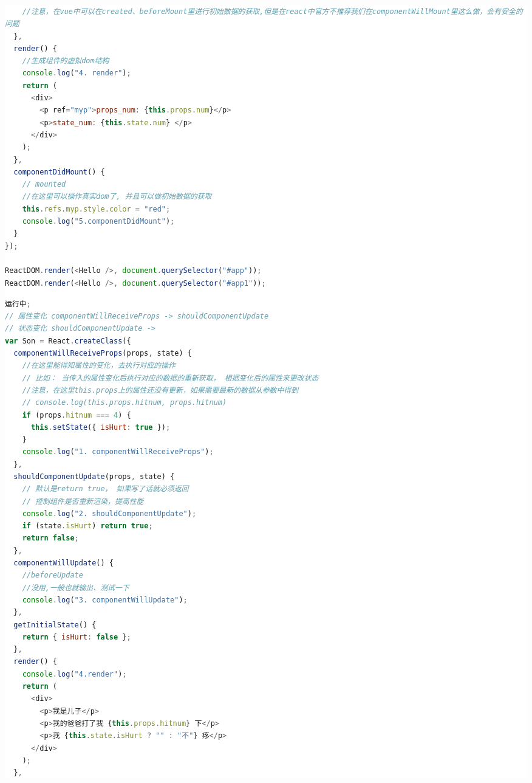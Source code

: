 ```javascript
    //注意，在vue中可以在created、beforeMount里进行初始数据的获取,但是在react中官方不推荐我们在componentWillMount里这么做，会有安全的问题
  },
  render() {
    //生成组件的虚拟dom结构
    console.log("4. render");
    return (
      <div>
        <p ref="myp">props_num: {this.props.num}</p>
        <p>state_num: {this.state.num} </p>
      </div>
    );
  },
  componentDidMount() {
    // mounted
    //在这里可以操作真实dom了, 并且可以做初始数据的获取
    this.refs.myp.style.color = "red";
    console.log("5.componentDidMount");
  }
});

ReactDOM.render(<Hello />, document.querySelector("#app"));
ReactDOM.render(<Hello />, document.querySelector("#app1"));
```

```javascript
运行中;
// 属性变化 componentWillReceiveProps -> shouldComponentUpdate
// 状态变化 shouldComponentUpdate ->
var Son = React.createClass({
  componentWillReceiveProps(props, state) {
    //在这里能得知属性的变化，去执行对应的操作
    // 比如： 当传入的属性变化后执行对应的数据的重新获取， 根据变化后的属性来更改状态
    //注意，在这里this.props上的属性还没有更新，如果需要最新的数据从参数中得到
    // console.log(this.props.hitnum, props.hitnum)
    if (props.hitnum === 4) {
      this.setState({ isHurt: true });
    }
    console.log("1. componentWillReceiveProps");
  },
  shouldComponentUpdate(props, state) {
    // 默认是return true， 如果写了话就必须返回
    // 控制组件是否重新渲染，提高性能
    console.log("2. shouldComponentUpdate");
    if (state.isHurt) return true;
    return false;
  },
  componentWillUpdate() {
    //beforeUpdate
    //没用,一般也就输出、测试一下
    console.log("3. componentWillUpdate");
  },
  getInitialState() {
    return { isHurt: false };
  },
  render() {
    console.log("4.render");
    return (
      <div>
        <p>我是儿子</p>
        <p>我的爸爸打了我 {this.props.hitnum} 下</p>
        <p>我 {this.state.isHurt ? "" : "不"} 疼</p>
      </div>
    );
  },
```